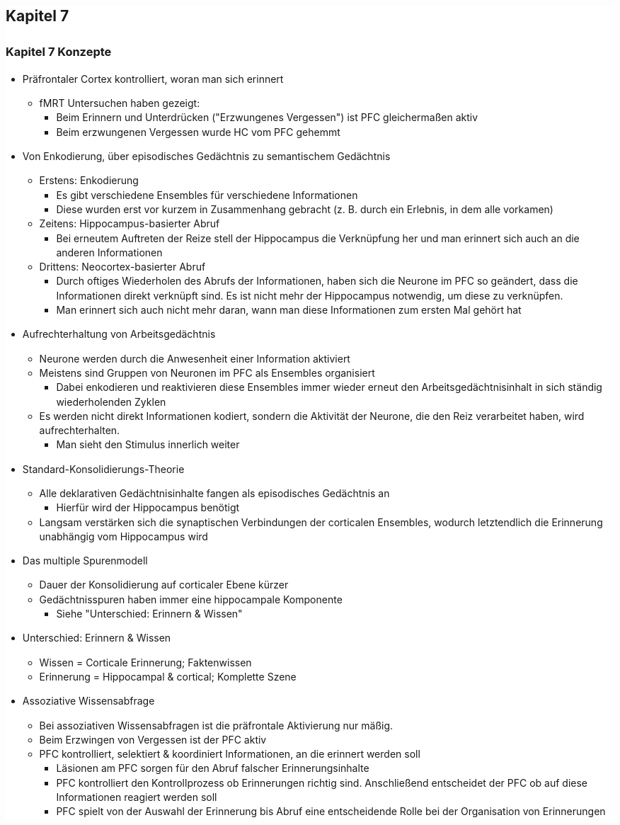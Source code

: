 ## Kapitel 7

### Kapitel 7 Konzepte

* Präfrontaler Cortex kontrolliert, woran man sich erinnert
  * fMRT Untersuchen haben gezeigt:
    * Beim Erinnern und Unterdrücken ("Erzwungenes Vergessen") ist PFC
      gleichermaßen aktiv
    * Beim erzwungenen Vergessen wurde HC vom PFC gehemmt

* Von Enkodierung, über episodisches Gedächtnis zu semantischem Gedächtnis
  * Erstens: Enkodierung
    * Es gibt verschiedene Ensembles für verschiedene Informationen
    * Diese wurden erst vor kurzem in Zusammenhang gebracht (z. B. durch ein
      Erlebnis, in dem alle vorkamen)
  * Zeitens: Hippocampus-basierter Abruf
    * Bei erneutem Auftreten der Reize stell der Hippocampus die Verknüpfung
      her und man erinnert sich auch an die anderen Informationen
  * Drittens: Neocortex-basierter Abruf
    * Durch oftiges Wiederholen des Abrufs der Informationen, haben sich die
      Neurone im PFC so geändert, dass die Informationen direkt verknüpft sind.
      Es ist nicht mehr der Hippocampus notwendig, um diese zu verknüpfen.
    * Man erinnert sich auch nicht mehr daran, wann man diese Informationen
      zum ersten Mal gehört hat

* Aufrechterhaltung von Arbeitsgedächtnis
  * Neurone werden durch die Anwesenheit einer Information aktiviert
  * Meistens sind Gruppen von Neuronen im PFC als Ensembles organisiert
    * Dabei enkodieren und reaktivieren diese Ensembles immer wieder erneut den
      Arbeitsgedächtnisinhalt in sich ständig wiederholenden Zyklen
  * Es werden nicht direkt Informationen kodiert, sondern die Aktivität der
    Neurone, die den Reiz verarbeitet haben, wird aufrechterhalten.
    * Man sieht den Stimulus innerlich weiter

* Standard-Konsolidierungs-Theorie
  * Alle deklarativen Gedächtnisinhalte fangen als episodisches Gedächtnis an
    * Hierfür wird der Hippocampus benötigt
  * Langsam verstärken sich die synaptischen Verbindungen der corticalen
    Ensembles, wodurch letztendlich die Erinnerung unabhängig vom Hippocampus
    wird

* Das multiple Spurenmodell
  * Dauer der Konsolidierung auf corticaler Ebene kürzer
  * Gedächtnisspuren haben immer eine hippocampale Komponente
    * Siehe "Unterschied: Erinnern & Wissen"

* Unterschied: Erinnern & Wissen
  * Wissen = Corticale Erinnerung; Faktenwissen
  * Erinnerung = Hippocampal & cortical; Komplette Szene

* Assoziative Wissensabfrage
  * Bei assoziativen Wissensabfragen ist die präfrontale Aktivierung nur mäßig.
  * Beim Erzwingen von Vergessen ist der PFC aktiv
  * PFC kontrolliert, selektiert & koordiniert Informationen, an die erinnert
    werden soll
    * Läsionen am PFC sorgen für den Abruf falscher Erinnerungsinhalte
    * PFC kontrolliert den Kontrollprozess ob Erinnerungen richtig sind.
      Anschließend entscheidet der PFC ob auf diese Informationen reagiert
      werden soll
    * PFC spielt von der Auswahl der Erinnerung bis Abruf eine entscheidende
      Rolle bei der Organisation von Erinnerungen
